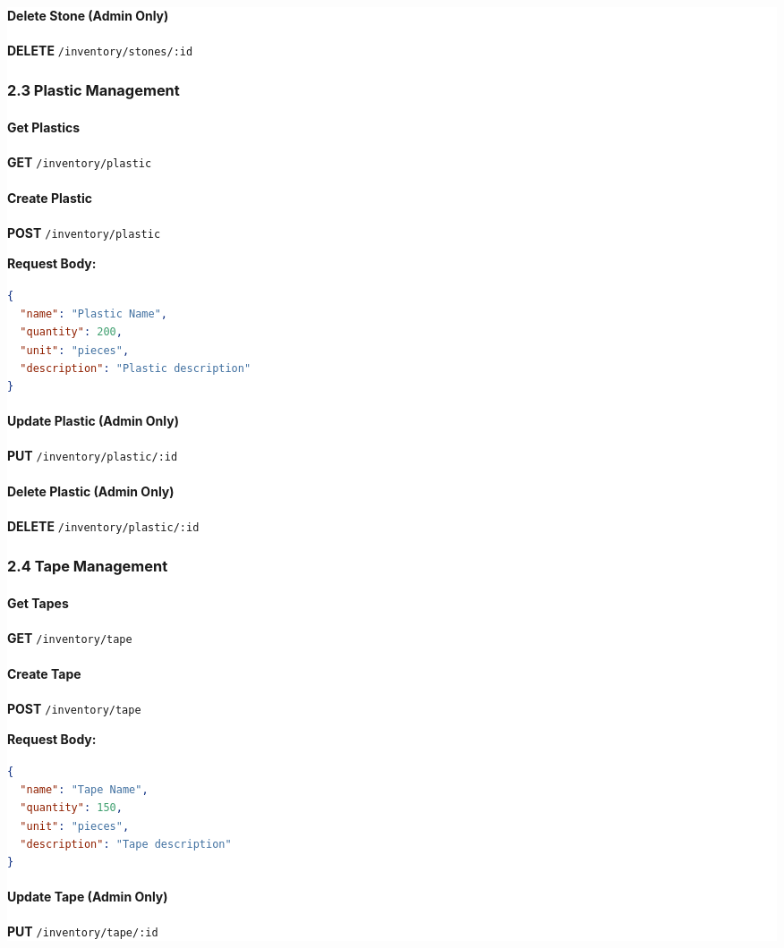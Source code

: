 #### Delete Stone (Admin Only)

**DELETE** `/inventory/stones/:id`

### 2.3 Plastic Management

#### Get Plastics

**GET** `/inventory/plastic`

#### Create Plastic

**POST** `/inventory/plastic`

**Request Body:**

```json
{
  "name": "Plastic Name",
  "quantity": 200,
  "unit": "pieces",
  "description": "Plastic description"
}
```

#### Update Plastic (Admin Only)

**PUT** `/inventory/plastic/:id`

#### Delete Plastic (Admin Only)

**DELETE** `/inventory/plastic/:id`

### 2.4 Tape Management

#### Get Tapes

**GET** `/inventory/tape`

#### Create Tape

**POST** `/inventory/tape`

**Request Body:**

```json
{
  "name": "Tape Name",
  "quantity": 150,
  "unit": "pieces",
  "description": "Tape description"
}
```

#### Update Tape (Admin Only)

**PUT** `/inventory/tape/:id`
